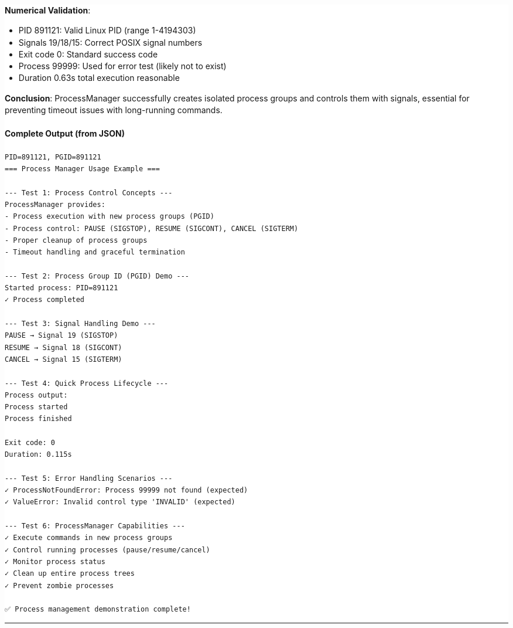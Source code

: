 **Numerical Validation**:
- PID 891121: Valid Linux PID (range 1-4194303)
- Signals 19/18/15: Correct POSIX signal numbers
- Exit code 0: Standard success code
- Process 99999: Used for error test (likely not to exist)
- Duration 0.63s total execution reasonable

**Conclusion**: ProcessManager successfully creates isolated process groups and controls them with signals, essential for preventing timeout issues with long-running commands.

#### Complete Output (from JSON)
```
PID=891121, PGID=891121
=== Process Manager Usage Example ===

--- Test 1: Process Control Concepts ---
ProcessManager provides:
- Process execution with new process groups (PGID)
- Process control: PAUSE (SIGSTOP), RESUME (SIGCONT), CANCEL (SIGTERM)
- Proper cleanup of process groups
- Timeout handling and graceful termination

--- Test 2: Process Group ID (PGID) Demo ---
Started process: PID=891121
✓ Process completed

--- Test 3: Signal Handling Demo ---
PAUSE → Signal 19 (SIGSTOP)
RESUME → Signal 18 (SIGCONT)
CANCEL → Signal 15 (SIGTERM)

--- Test 4: Quick Process Lifecycle ---
Process output:
Process started
Process finished

Exit code: 0
Duration: 0.115s

--- Test 5: Error Handling Scenarios ---
✓ ProcessNotFoundError: Process 99999 not found (expected)
✓ ValueError: Invalid control type 'INVALID' (expected)

--- Test 6: ProcessManager Capabilities ---
✓ Execute commands in new process groups
✓ Control running processes (pause/resume/cancel)
✓ Monitor process status
✓ Clean up entire process trees
✓ Prevent zombie processes

✅ Process management demonstration complete!
```

---